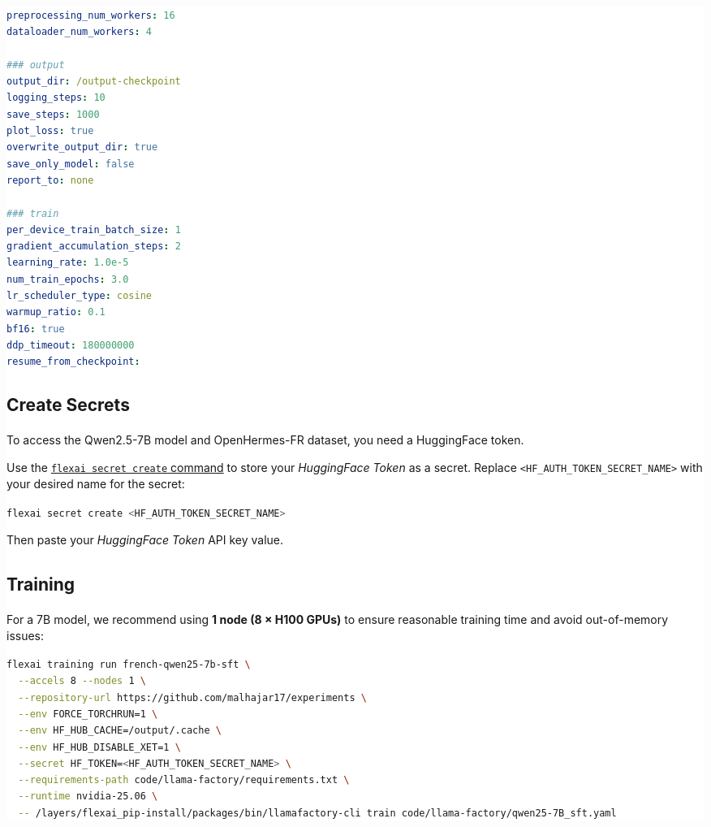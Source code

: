 ```yaml
preprocessing_num_workers: 16
dataloader_num_workers: 4

### output
output_dir: /output-checkpoint
logging_steps: 10
save_steps: 1000
plot_loss: true
overwrite_output_dir: true
save_only_model: false
report_to: none

### train
per_device_train_batch_size: 1
gradient_accumulation_steps: 2
learning_rate: 1.0e-5
num_train_epochs: 3.0
lr_scheduler_type: cosine
warmup_ratio: 0.1
bf16: true
ddp_timeout: 180000000
resume_from_checkpoint:
```

## Create Secrets

To access the Qwen2.5-7B model and OpenHermes-FR dataset, you need a HuggingFace token.

Use the [`flexai secret create` command](https://docs.flex.ai/cli/commands/secret/) to store your _HuggingFace Token_ as a secret. Replace `<HF_AUTH_TOKEN_SECRET_NAME>` with your desired name for the secret:

```bash
flexai secret create <HF_AUTH_TOKEN_SECRET_NAME>
```

Then paste your _HuggingFace Token_ API key value.

## Training

For a 7B model, we recommend using **1 node (8 × H100 GPUs)** to ensure reasonable training time and avoid out-of-memory issues:

```bash
flexai training run french-qwen25-7b-sft \
  --accels 8 --nodes 1 \
  --repository-url https://github.com/malhajar17/experiments \
  --env FORCE_TORCHRUN=1 \
  --env HF_HUB_CACHE=/output/.cache \
  --env HF_HUB_DISABLE_XET=1 \
  --secret HF_TOKEN=<HF_AUTH_TOKEN_SECRET_NAME> \
  --requirements-path code/llama-factory/requirements.txt \
  --runtime nvidia-25.06 \
  -- /layers/flexai_pip-install/packages/bin/llamafactory-cli train code/llama-factory/qwen25-7B_sft.yaml
```
